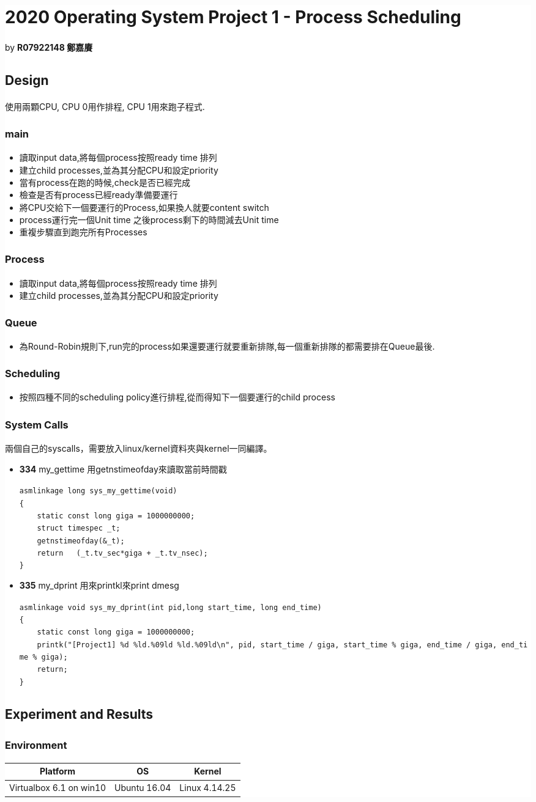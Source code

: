 # 2020 Operating System Project 1 - Process Scheduling
by **R07922148 鄭嘉賡**
## Design
使用兩顆CPU, CPU 0用作排程, CPU 1用來跑子程式.
### main
* 讀取input data,將每個process按照ready time 排列
* 建立child processes,並為其分配CPU和設定priority
* 當有process在跑的時候,check是否已經完成
* 檢查是否有process已經ready準備要運行
* 將CPU交給下一個要運行的Process,如果換人就要content switch
* process運行完一個Unit time 之後process剩下的時間減去Unit time
* 重複步驟直到跑完所有Processes
### Process
* 讀取input data,將每個process按照ready time 排列
* 建立child processes,並為其分配CPU和設定priority
### Queue
* 為Round-Robin規則下,run完的process如果還要運行就要重新排隊,每一個重新排隊的都需要排在Queue最後.
### Scheduling
* 按照四種不同的scheduling policy進行排程,從而得知下一個要運行的child process
### System Calls 
兩個自己的syscalls，需要放入linux/kernel資料夾與kernel一同編譯。
* **334** my_gettime
    用getnstimeofday來讀取當前時間戳
    ```c=
    asmlinkage long sys_my_gettime(void)
    { 
        static const long giga = 1000000000;
        struct timespec _t;  
        getnstimeofday(&_t);  
        return   (_t.tv_sec*giga + _t.tv_nsec);
    }
    ```
* **335** my_dprint
    用來printkl來print dmesg
    ```c=
    asmlinkage void sys_my_dprint(int pid,long start_time, long end_time)
    {   
        static const long giga = 1000000000;
        printk("[Project1] %d %ld.%09ld %ld.%09ld\n", pid, start_time / giga, start_time % giga, end_time / giga, end_time % giga);
        return;
    }
    ```

## Experiment and Results
### Environment
|Platform|OS|Kernel|
|---|---|---|
| Virtualbox 6.1 on win10|Ubuntu 16.04 |Linux 4.14.25|
